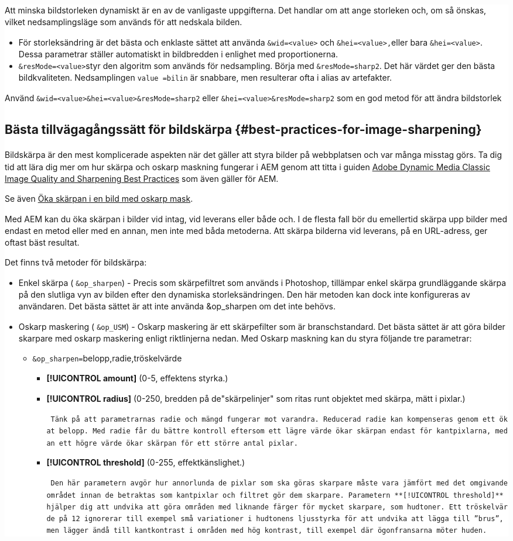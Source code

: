 Att minska bildstorleken dynamiskt är en av de vanligaste uppgifterna. Det handlar om att ange storleken och, om så önskas, vilket nedsamplingsläge som används för att nedskala bilden.

* För storleksändring är det bästa och enklaste sättet att använda `&wid=<value>` och `&hei=<value>,`eller bara `&hei=<value>`. Dessa parametrar ställer automatiskt in bildbredden i enlighet med proportionerna.
* `&resMode=<value>`styr den algoritm som används för nedsampling. Börja med `&resMode=sharp2`. Det här värdet ger den bästa bildkvaliteten. Nedsamplingen `value =bilin` är snabbare, men resulterar ofta i alias av artefakter.

Använd `&wid=<value>&hei=<value>&resMode=sharp2` eller `&hei=<value>&resMode=sharp2` som en god metod för att ändra bildstorlek

## Bästa tillvägagångssätt för bildskärpa {#best-practices-for-image-sharpening}

Bildskärpa är den mest komplicerade aspekten när det gäller att styra bilder på webbplatsen och var många misstag görs. Ta dig tid att lära dig mer om hur skärpa och oskarp maskning fungerar i AEM genom att titta i guiden [Adobe Dynamic Media Classic Image Quality and Sharpening Best Practices](/help/assets/assets/sharpening_images.pdf) som även gäller för AEM.

Se även [Öka skärpan i en bild med oskarp mask](https://helpx.adobe.com/photoshop/atv/cs6-tutorials/sharpening-an-image-with-unsharp-mask.html).

Med AEM kan du öka skärpan i bilder vid intag, vid leverans eller både och. I de flesta fall bör du emellertid skärpa upp bilder med endast en metod eller med en annan, men inte med båda metoderna. Att skärpa bilderna vid leverans, på en URL-adress, ger oftast bäst resultat.

Det finns två metoder för bildskärpa:

* Enkel skärpa ( `&op_sharpen`) - Precis som skärpefiltret som används i Photoshop, tillämpar enkel skärpa grundläggande skärpa på den slutliga vyn av bilden efter den dynamiska storleksändringen. Den här metoden kan dock inte konfigureras av användaren. Det bästa sättet är att inte använda &amp;op_sharpen om det inte behövs.
* Oskarp maskering ( `&op_USM`) - Oskarp maskering är ett skärpefilter som är branschstandard. Det bästa sättet är att göra bilder skarpare med oskarp maskering enligt riktlinjerna nedan. Med Oskarp maskning kan du styra följande tre parametrar:

   * `&op_sharpen=`belopp,radie,tröskelvärde

      * **[!UICONTROL amount]** (0-5, effektens styrka.)
      * **[!UICONTROL radius]** (0-250, bredden på de&quot;skärpelinjer&quot; som ritas runt objektet med skärpa, mätt i pixlar.)

             Tänk på att parametrarnas radie och mängd fungerar mot varandra. Reducerad radie kan kompenseras genom ett ökat belopp. Med radie får du bättre kontroll eftersom ett lägre värde ökar skärpan endast för kantpixlarna, medan ett högre värde ökar skärpan för ett större antal pixlar.
         
      * **[!UICONTROL threshold]** (0-255, effektkänslighet.)

             Den här parametern avgör hur annorlunda de pixlar som ska göras skarpare måste vara jämfört med det omgivande området innan de betraktas som kantpixlar och filtret gör dem skarpare. Parametern **[!UICONTROL threshold]** hjälper dig att undvika att göra områden med liknande färger för mycket skarpare, som hudtoner. Ett tröskelvärde på 12 ignorerar till exempel små variationer i hudtonens ljusstyrka för att undvika att lägga till ”brus”, men lägger ändå till kantkontrast i områden med hög kontrast, till exempel där ögonfransarna möter huden.
         